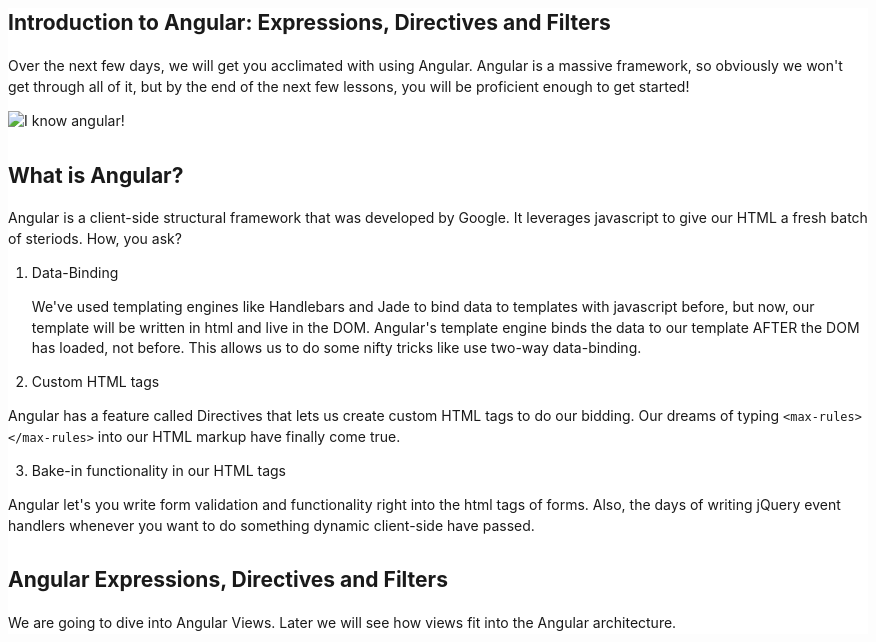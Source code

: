 ## Introduction to Angular: Expressions, Directives and Filters

Over the next few days, we will get you acclimated with using Angular. Angular is a massive framework, so obviously we won't get through all of it, but by the end of the next few lessons, you will be proficient enough to get started!

![I know angular!](http://cdn.meme.am/instances/58390732.jpg)

## What is Angular?

Angular is a client-side structural framework that was developed by Google. It leverages javascript to give our HTML a fresh batch of steriods. How, you ask?

1. Data-Binding

   We've used templating engines like Handlebars and Jade to bind data to templates with javascript before, but now, our template will be written in html and live in the DOM. Angular's template engine binds the data to our template AFTER the DOM has loaded, not before. This allows us to do some nifty tricks like use two-way data-binding.

2. Custom HTML tags

  Angular has a feature called Directives that lets us create custom HTML tags to do our bidding. Our dreams of typing `<max-rules></max-rules>` into our HTML markup have finally come true.

3. Bake-in functionality in our HTML tags

  Angular let's you write form validation and functionality right into the html tags of forms. Also, the days of writing jQuery event handlers whenever you want to do something dynamic client-side have passed.

## Angular Expressions, Directives and Filters

We are going to dive into Angular Views. Later we will see how views fit into the Angular architecture.
